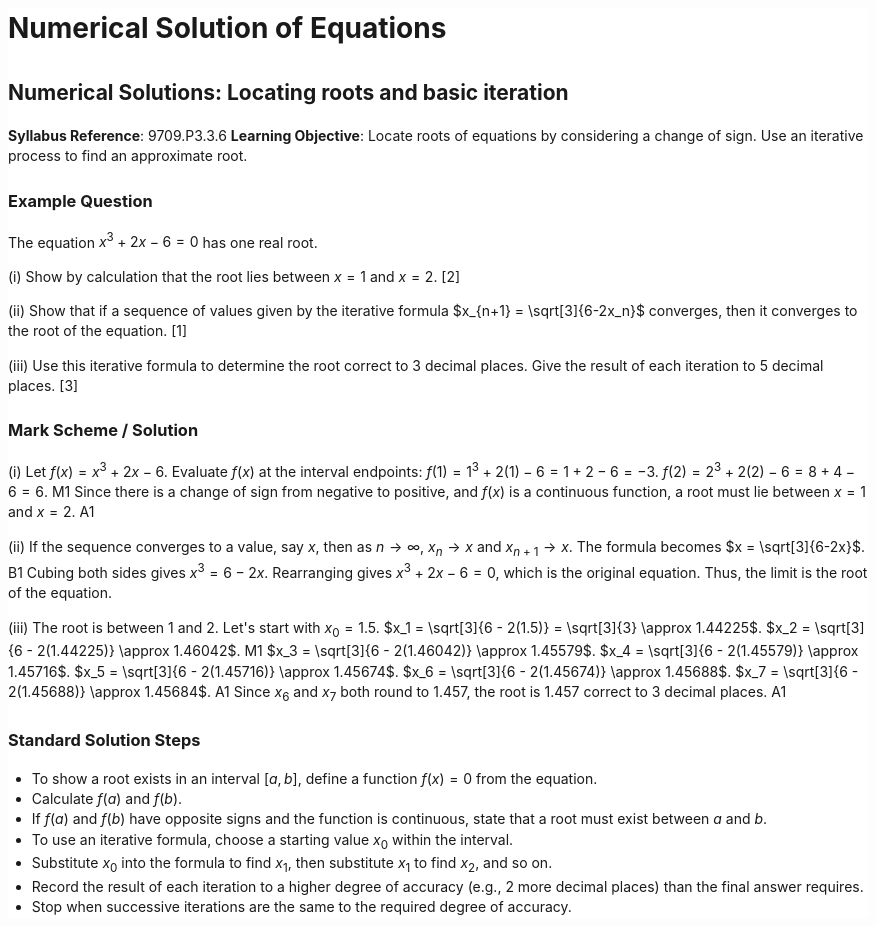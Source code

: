 # Numerical Solution of Equations

## Numerical Solutions: Locating roots and basic iteration

**Syllabus Reference**: 9709.P3.3.6
**Learning Objective**: Locate roots of equations by considering a change of sign. Use an iterative process to find an approximate root.

### Example Question
The equation $x^3 + 2x - 6 = 0$ has one real root.

(i) Show by calculation that the root lies between $x=1$ and $x=2$. [2]

(ii) Show that if a sequence of values given by the iterative formula $x_{n+1} = \sqrt[3]{6-2x_n}$ converges, then it converges to the root of the equation. [1]

(iii) Use this iterative formula to determine the root correct to 3 decimal places. Give the result of each iteration to 5 decimal places. [3]

### Mark Scheme / Solution
(i) Let $f(x) = x^3 + 2x - 6$.
Evaluate $f(x)$ at the interval endpoints:
$f(1) = 1^3 + 2(1) - 6 = 1 + 2 - 6 = -3$.
$f(2) = 2^3 + 2(2) - 6 = 8 + 4 - 6 = 6$. M1
Since there is a change of sign from negative to positive, and $f(x)$ is a continuous function, a root must lie between $x=1$ and $x=2$. A1

(ii) If the sequence converges to a value, say $x$, then as $n \rightarrow \infty$, $x_n \rightarrow x$ and $x_{n+1} \rightarrow x$.
The formula becomes $x = \sqrt[3]{6-2x}$. B1
Cubing both sides gives $x^3 = 6-2x$.
Rearranging gives $x^3 + 2x - 6 = 0$, which is the original equation. Thus, the limit is the root of the equation.

(iii) The root is between 1 and 2. Let's start with $x_0 = 1.5$.
$x_1 = \sqrt[3]{6 - 2(1.5)} = \sqrt[3]{3} \approx 1.44225$.
$x_2 = \sqrt[3]{6 - 2(1.44225)} \approx 1.46042$. M1
$x_3 = \sqrt[3]{6 - 2(1.46042)} \approx 1.45579$.
$x_4 = \sqrt[3]{6 - 2(1.45579)} \approx 1.45716$.
$x_5 = \sqrt[3]{6 - 2(1.45716)} \approx 1.45674$.
$x_6 = \sqrt[3]{6 - 2(1.45674)} \approx 1.45688$.
$x_7 = \sqrt[3]{6 - 2(1.45688)} \approx 1.45684$. A1
Since $x_6$ and $x_7$ both round to 1.457, the root is $1.457$ correct to 3 decimal places. A1

### Standard Solution Steps
- To show a root exists in an interval $[a, b]$, define a function $f(x)=0$ from the equation.
- Calculate $f(a)$ and $f(b)$.
- If $f(a)$ and $f(b)$ have opposite signs and the function is continuous, state that a root must exist between $a$ and $b$.
- To use an iterative formula, choose a starting value $x_0$ within the interval.
- Substitute $x_0$ into the formula to find $x_1$, then substitute $x_1$ to find $x_2$, and so on.
- Record the result of each iteration to a higher degree of accuracy (e.g., 2 more decimal places) than the final answer requires.
- Stop when successive iterations are the same to the required degree of accuracy.
